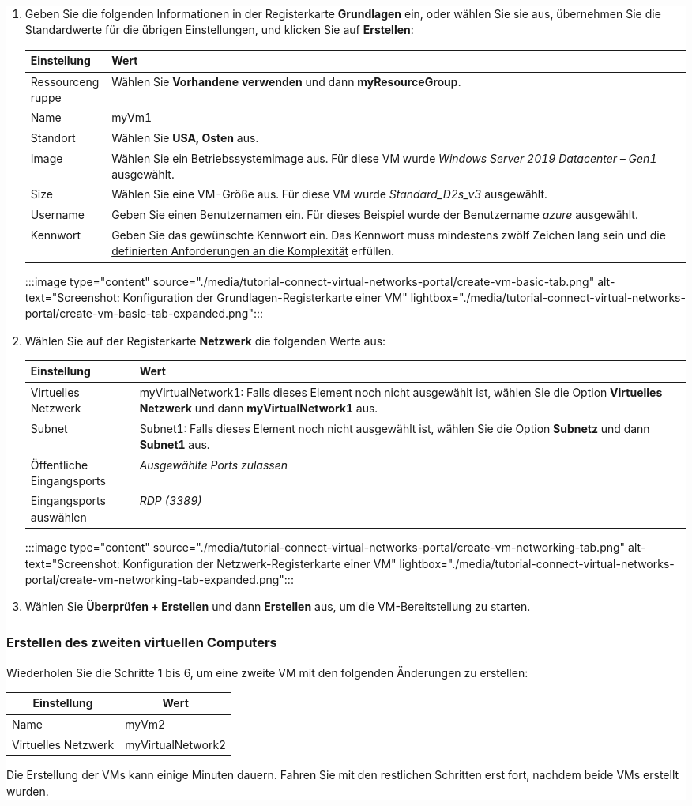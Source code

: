 1. Geben Sie die folgenden Informationen in der Registerkarte **Grundlagen** ein, oder wählen Sie sie aus, übernehmen Sie die Standardwerte für die übrigen Einstellungen, und klicken Sie auf **Erstellen**:

    | Einstellung | Wert |
    | --- | --- |
    | Ressourcengruppe| Wählen Sie **Vorhandene verwenden** und dann **myResourceGroup**. |
    | Name | myVm1 |
    | Standort | Wählen Sie **USA, Osten** aus. |
    | Image | Wählen Sie ein Betriebssystemimage aus. Für diese VM wurde *Windows Server 2019 Datacenter – Gen1* ausgewählt. |
    | Size | Wählen Sie eine VM-Größe aus. Für diese VM wurde *Standard_D2s_v3* ausgewählt. |
    | Username | Geben Sie einen Benutzernamen ein. Für dieses Beispiel wurde der Benutzername *azure* ausgewählt. |
    | Kennwort | Geben Sie das gewünschte Kennwort ein. Das Kennwort muss mindestens zwölf Zeichen lang sein und die [definierten Anforderungen an die Komplexität](../virtual-machines/windows/faq.yml?toc=%2fazure%2fvirtual-network%2ftoc.json#what-are-the-password-requirements-when-creating-a-vm-) erfüllen. |
   
    :::image type="content" source="./media/tutorial-connect-virtual-networks-portal/create-vm-basic-tab.png" alt-text="Screenshot: Konfiguration der Grundlagen-Registerkarte einer VM" lightbox="./media/tutorial-connect-virtual-networks-portal/create-vm-basic-tab-expanded.png":::

1. Wählen Sie auf der Registerkarte **Netzwerk** die folgenden Werte aus:

    | Einstellung | Wert |
    | --- | --- |
    | Virtuelles Netzwerk | myVirtualNetwork1: Falls dieses Element noch nicht ausgewählt ist, wählen Sie die Option **Virtuelles Netzwerk** und dann **myVirtualNetwork1** aus. |
    | Subnet | Subnet1: Falls dieses Element noch nicht ausgewählt ist, wählen Sie die Option **Subnetz** und dann **Subnet1** aus. |
    | Öffentliche Eingangsports | *Ausgewählte Ports zulassen* |
    | Eingangsports auswählen | *RDP (3389)* |

    :::image type="content" source="./media/tutorial-connect-virtual-networks-portal/create-vm-networking-tab.png" alt-text="Screenshot: Konfiguration der Netzwerk-Registerkarte einer VM" lightbox="./media/tutorial-connect-virtual-networks-portal/create-vm-networking-tab-expanded.png":::

1. Wählen Sie **Überprüfen + Erstellen** und dann **Erstellen** aus, um die VM-Bereitstellung zu starten.

### <a name="create-the-second-vm"></a>Erstellen des zweiten virtuellen Computers

Wiederholen Sie die Schritte 1 bis 6, um eine zweite VM mit den folgenden Änderungen zu erstellen:

| Einstellung | Wert |
| --- | --- |
| Name | myVm2 |
| Virtuelles Netzwerk | myVirtualNetwork2 |

Die Erstellung der VMs kann einige Minuten dauern. Fahren Sie mit den restlichen Schritten erst fort, nachdem beide VMs erstellt wurden.
